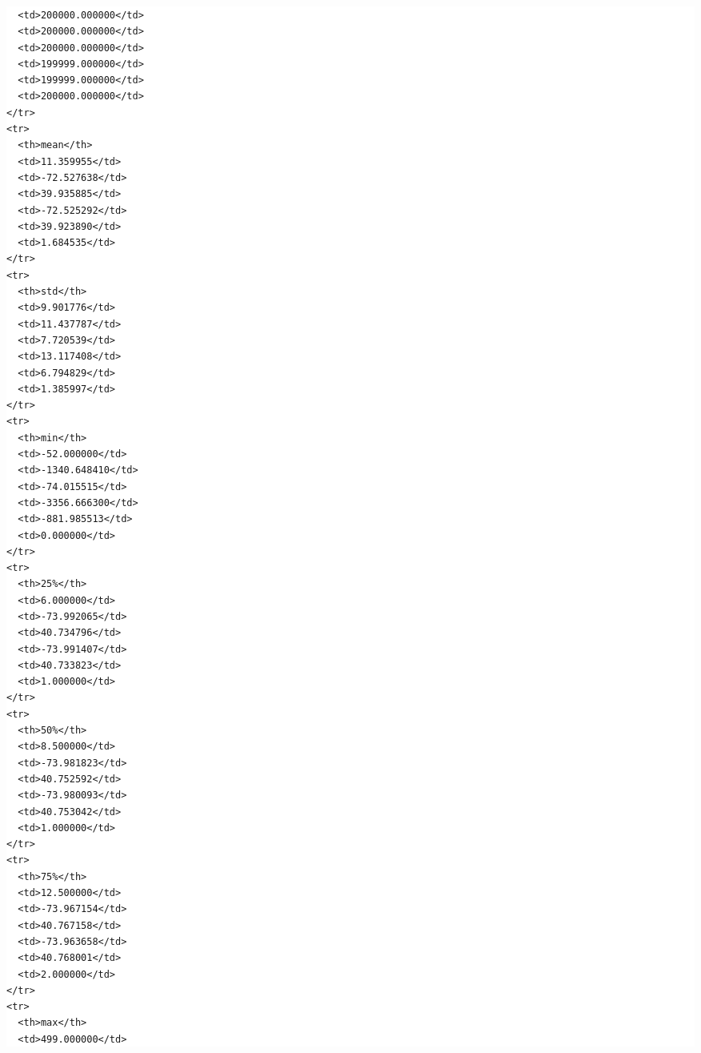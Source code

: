       <td>200000.000000</td>
      <td>200000.000000</td>
      <td>200000.000000</td>
      <td>199999.000000</td>
      <td>199999.000000</td>
      <td>200000.000000</td>
    </tr>
    <tr>
      <th>mean</th>
      <td>11.359955</td>
      <td>-72.527638</td>
      <td>39.935885</td>
      <td>-72.525292</td>
      <td>39.923890</td>
      <td>1.684535</td>
    </tr>
    <tr>
      <th>std</th>
      <td>9.901776</td>
      <td>11.437787</td>
      <td>7.720539</td>
      <td>13.117408</td>
      <td>6.794829</td>
      <td>1.385997</td>
    </tr>
    <tr>
      <th>min</th>
      <td>-52.000000</td>
      <td>-1340.648410</td>
      <td>-74.015515</td>
      <td>-3356.666300</td>
      <td>-881.985513</td>
      <td>0.000000</td>
    </tr>
    <tr>
      <th>25%</th>
      <td>6.000000</td>
      <td>-73.992065</td>
      <td>40.734796</td>
      <td>-73.991407</td>
      <td>40.733823</td>
      <td>1.000000</td>
    </tr>
    <tr>
      <th>50%</th>
      <td>8.500000</td>
      <td>-73.981823</td>
      <td>40.752592</td>
      <td>-73.980093</td>
      <td>40.753042</td>
      <td>1.000000</td>
    </tr>
    <tr>
      <th>75%</th>
      <td>12.500000</td>
      <td>-73.967154</td>
      <td>40.767158</td>
      <td>-73.963658</td>
      <td>40.768001</td>
      <td>2.000000</td>
    </tr>
    <tr>
      <th>max</th>
      <td>499.000000</td>